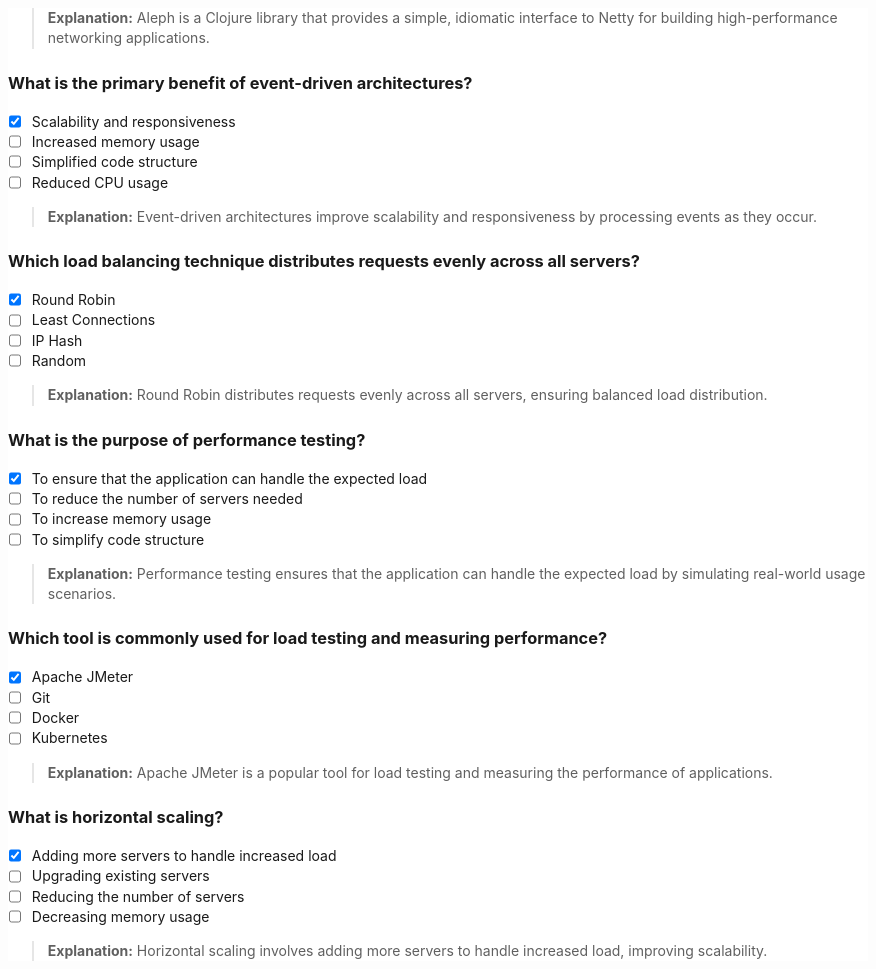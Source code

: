 > **Explanation:** Aleph is a Clojure library that provides a simple, idiomatic interface to Netty for building high-performance networking applications.

### What is the primary benefit of event-driven architectures?

- [x] Scalability and responsiveness
- [ ] Increased memory usage
- [ ] Simplified code structure
- [ ] Reduced CPU usage

> **Explanation:** Event-driven architectures improve scalability and responsiveness by processing events as they occur.

### Which load balancing technique distributes requests evenly across all servers?

- [x] Round Robin
- [ ] Least Connections
- [ ] IP Hash
- [ ] Random

> **Explanation:** Round Robin distributes requests evenly across all servers, ensuring balanced load distribution.

### What is the purpose of performance testing?

- [x] To ensure that the application can handle the expected load
- [ ] To reduce the number of servers needed
- [ ] To increase memory usage
- [ ] To simplify code structure

> **Explanation:** Performance testing ensures that the application can handle the expected load by simulating real-world usage scenarios.

### Which tool is commonly used for load testing and measuring performance?

- [x] Apache JMeter
- [ ] Git
- [ ] Docker
- [ ] Kubernetes

> **Explanation:** Apache JMeter is a popular tool for load testing and measuring the performance of applications.

### What is horizontal scaling?

- [x] Adding more servers to handle increased load
- [ ] Upgrading existing servers
- [ ] Reducing the number of servers
- [ ] Decreasing memory usage

> **Explanation:** Horizontal scaling involves adding more servers to handle increased load, improving scalability.
